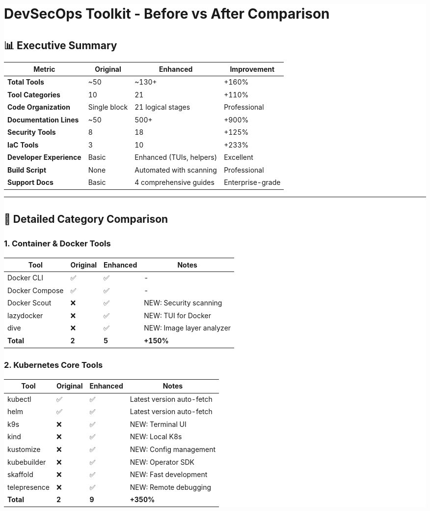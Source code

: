 # DevSecOps Toolkit - Before vs After Comparison

## 📊 Executive Summary

| Metric | Original | Enhanced | Improvement |
|--------|----------|----------|-------------|
| **Total Tools** | ~50 | ~130+ | +160% |
| **Tool Categories** | 10 | 21 | +110% |
| **Code Organization** | Single block | 21 logical stages | Professional |
| **Documentation Lines** | ~50 | 500+ | +900% |
| **Security Tools** | 8 | 18 | +125% |
| **IaC Tools** | 3 | 10 | +233% |
| **Developer Experience** | Basic | Enhanced (TUIs, helpers) | Excellent |
| **Build Script** | None | Automated with scanning | Professional |
| **Support Docs** | Basic | 4 comprehensive guides | Enterprise-grade |

---

## 🔧 Detailed Category Comparison

### 1. Container & Docker Tools

| Tool | Original | Enhanced | Notes |
|------|----------|----------|-------|
| Docker CLI | ✅ | ✅ | - |
| Docker Compose | ✅ | ✅ | - |
| Docker Scout | ❌ | ✅ | NEW: Security scanning |
| lazydocker | ❌ | ✅ | NEW: TUI for Docker |
| dive | ❌ | ✅ | NEW: Image layer analyzer |
| **Total** | **2** | **5** | **+150%** |

### 2. Kubernetes Core Tools

| Tool | Original | Enhanced | Notes |
|------|----------|----------|-------|
| kubectl | ✅ | ✅ | Latest version auto-fetch |
| helm | ✅ | ✅ | Latest version auto-fetch |
| k9s | ❌ | ✅ | NEW: Terminal UI |
| kind | ❌ | ✅ | NEW: Local K8s |
| kustomize | ❌ | ✅ | NEW: Config management |
| kubebuilder | ❌ | ✅ | NEW: Operator SDK |
| skaffold | ❌ | ✅ | NEW: Fast development |
| telepresence | ❌ | ✅ | NEW: Remote debugging |
| **Total** | **2** | **9** | **+350%** |
